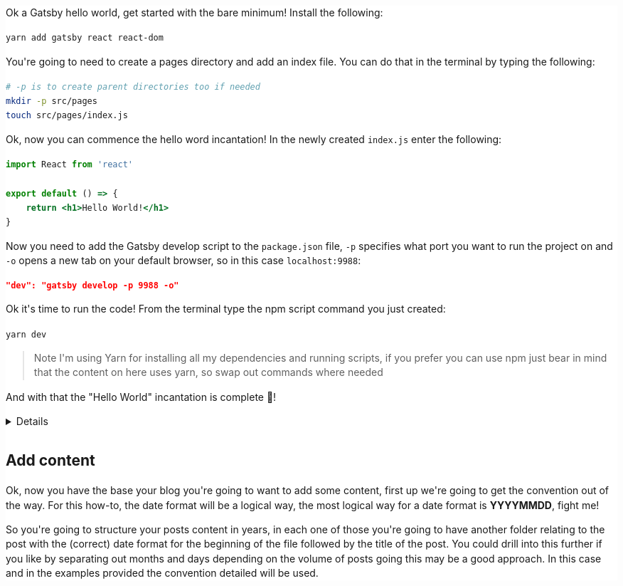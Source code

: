 Ok a Gatsby hello world, get started with the bare minimum! Install
the following:

```bash
yarn add gatsby react react-dom
```

You're going to need to create a pages directory and add an index
file. You can do that in the terminal by typing the following:

```bash
# -p is to create parent directories too if needed
mkdir -p src/pages
touch src/pages/index.js
```

Ok, now you can commence the hello word incantation! In the newly
created `index.js` enter the following:

```jsx
import React from 'react'

export default () => {
	return <h1>Hello World!</h1>
}
```

Now you need to add the Gatsby develop script to the `package.json`
file, `-p` specifies what port you want to run the project on and `-o`
opens a new tab on your default browser, so in this case
`localhost:9988`:

```json
"dev": "gatsby develop -p 9988 -o"
```

Ok it's time to run the code! From the terminal type the npm script
command you just created:

```bash
yarn dev
```

> Note I'm using Yarn for installing all my dependencies and running
> scripts, if you prefer you can use npm just bear in mind that the
> content on here uses yarn, so swap out commands where needed

And with that the "Hello World" incantation is complete 🧙!

<Details buttonText="Check out the Video"></Details>

## Add content

Ok, now you have the base your blog you're going to want to add some
content, first up we're going to get the convention out of the way.
For this how-to, the date format will be a logical way, the most
logical way for a date format is **YYYYMMDD**, fight me!

So you're going to structure your posts content in years, in each one
of those you're going to have another folder relating to the post with
the (correct) date format for the beginning of the file followed by
the title of the post. You could drill into this further if you like
by separating out months and days depending on the volume of posts
going this may be a good approach. In this case and in the examples
provided the convention detailed will be used.
